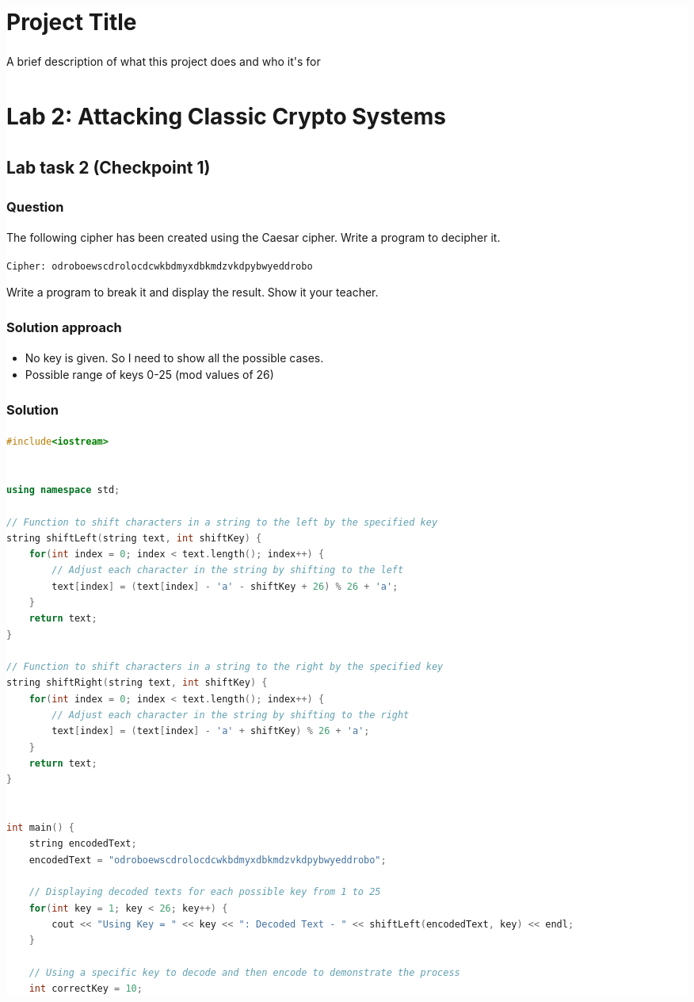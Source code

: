 
# Project Title

A brief description of what this project does and who it's for

# Lab 2: Attacking Classic Crypto Systems</p>

## Lab task 2 (Checkpoint 1)

### Question

The following cipher has been created using the Caesar cipher. Write a program to decipher it.

```bash
Cipher: odroboewscdrolocdcwkbdmyxdbkmdzvkdpybwyeddrobo
```

Write a program to break it and display the result. Show it your teacher.

### Solution approach

- No key is given. So I need to show all the possible cases.
- Possible range of keys 0-25 (mod values of 26)

### Solution

```cpp
#include<iostream>


using namespace std;

// Function to shift characters in a string to the left by the specified key
string shiftLeft(string text, int shiftKey) {
    for(int index = 0; index < text.length(); index++) {
        // Adjust each character in the string by shifting to the left
        text[index] = (text[index] - 'a' - shiftKey + 26) % 26 + 'a';
    }
    return text;
}

// Function to shift characters in a string to the right by the specified key
string shiftRight(string text, int shiftKey) {
    for(int index = 0; index < text.length(); index++) {
        // Adjust each character in the string by shifting to the right
        text[index] = (text[index] - 'a' + shiftKey) % 26 + 'a';
    }
    return text;
}


int main() {
    string encodedText;
    encodedText = "odroboewscdrolocdcwkbdmyxdbkmdzvkdpybwyeddrobo";

    // Displaying decoded texts for each possible key from 1 to 25
    for(int key = 1; key < 26; key++) {
        cout << "Using Key = " << key << ": Decoded Text - " << shiftLeft(encodedText, key) << endl;
    }

    // Using a specific key to decode and then encode to demonstrate the process
    int correctKey = 10;
```